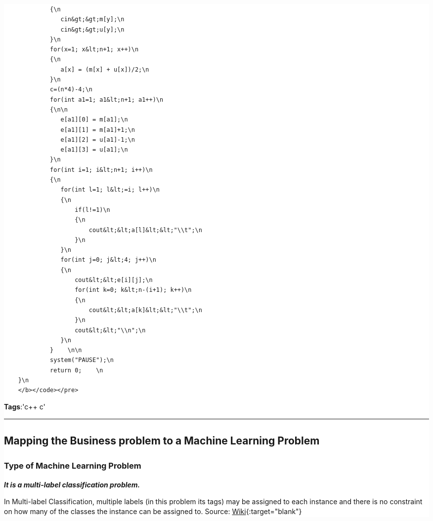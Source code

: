                  {\n                 
                    cin&gt;&gt;m[y];\n                 
                    cin&gt;&gt;u[y];\n         
                 }\n         
                 for(x=1; x&lt;n+1; x++)\n         
                 {\n                 
                    a[x] = (m[x] + u[x])/2;\n         
                 }\n         
                 c=(n*4)-4;\n         
                 for(int a1=1; a1&lt;n+1; a1++)\n         
                 {\n\n             
                    e[a1][0] = m[a1];\n             
                    e[a1][1] = m[a1]+1;\n             
                    e[a1][2] = u[a1]-1;\n             
                    e[a1][3] = u[a1];\n         
                 }\n         
                 for(int i=1; i&lt;n+1; i++)\n         
                 {\n            
                    for(int l=1; l&lt;=i; l++)\n            
                    {\n                 
                        if(l!=1)\n                 
                        {\n                    
                            cout&lt;&lt;a[l]&lt;&lt;"\\t";\n                 
                        }\n            
                    }\n            
                    for(int j=0; j&lt;4; j++)\n            
                    {\n                
                        cout&lt;&lt;e[i][j];\n                
                        for(int k=0; k&lt;n-(i+1); k++)\n                
                        {\n                    
                            cout&lt;&lt;a[k]&lt;&lt;"\\t";\n               
                        }\n                
                        cout&lt;&lt;"\\n";\n            
                    }\n        
                 }    \n\n        
                 system("PAUSE");\n        
                 return 0;    \n
        }\n
        </b></code></pre>

<b>Tags</b>:'c++ c'

---
## Mapping the Business problem to a Machine Learning Problem 

### Type of Machine Learning Problem

<b><i>It is a multi-label classification problem.</i></b>

In Multi-label Classification, multiple labels (in this problem its tags) may be assigned to each instance and there is no constraint on how many of the classes the instance can be assigned to.
Source: [Wiki](https://en.wikipedia.org/wiki/Multi-label_classification){:target="blank"}
